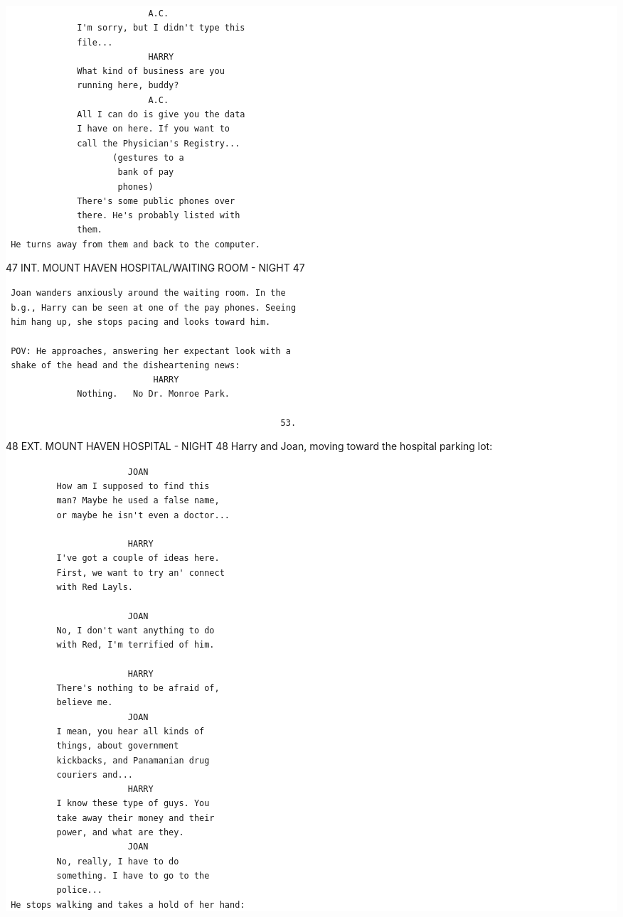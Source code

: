                                 A.C.
                  I'm sorry, but I didn't type this
                  file...
                                HARRY
                  What kind of business are you
                  running here, buddy?
                                A.C.
                  All I can do is give you the data
                  I have on here. If you want to
                  call the Physician's Registry...
                         (gestures to a
                          bank of pay
                          phones)
                  There's some public phones over
                  there. He's probably listed with
                  them.
     He turns away from them and back to the computer.

47   INT. MOUNT HAVEN HOSPITAL/WAITING ROOM - NIGHT            47

     Joan wanders anxiously around the waiting room. In the
     b.g., Harry can be seen at one of the pay phones. Seeing
     him hang up, she stops pacing and looks toward him.

     POV: He approaches, answering her expectant look with a
     shake of the head and the disheartening news:
                                 HARRY
                  Nothing.   No Dr. Monroe Park.

                                                          53.

48   EXT. MOUNT HAVEN HOSPITAL - NIGHT                          48
     Harry and Joan, moving toward the hospital parking lot:

                            JOAN
              How am I supposed to find this
              man? Maybe he used a false name,
              or maybe he isn't even a doctor...

                            HARRY
              I've got a couple of ideas here.
              First, we want to try an' connect
              with Red Layls.

                            JOAN
              No, I don't want anything to do
              with Red, I'm terrified of him.

                            HARRY
              There's nothing to be afraid of,
              believe me.
                            JOAN
              I mean, you hear all kinds of
              things, about government
              kickbacks, and Panamanian drug
              couriers and...
                            HARRY
              I know these type of guys. You
              take away their money and their
              power, and what are they.
                            JOAN
              No, really, I have to do
              something. I have to go to the
              police...
     He stops walking and takes a hold of her hand:
